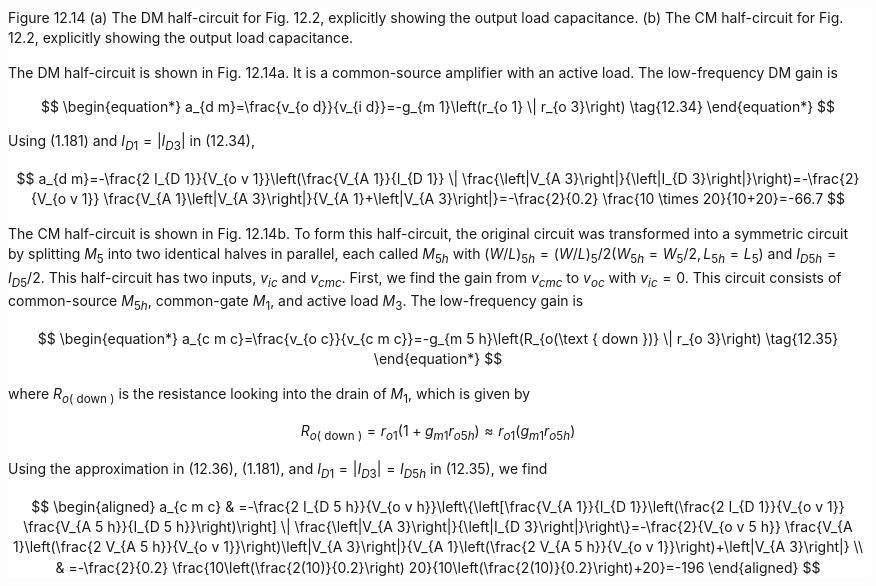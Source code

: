 Figure 12.14 (a) The DM half-circuit for Fig.
12.2, explicitly showing the output load capacitance. (b) The CM half-circuit for Fig. 12.2, explicitly showing the output load capacitance.

The DM half-circuit is shown in Fig. 12.14a. It is a common-source amplifier with an active load. The low-frequency DM gain is

$$
\begin{equation*}
a_{d m}=\frac{v_{o d}}{v_{i d}}=-g_{m 1}\left(r_{o 1} \| r_{o 3}\right) \tag{12.34}
\end{equation*}
$$

Using (1.181) and $I_{D 1}=\left|I_{D 3}\right|$ in (12.34),

$$
a_{d m}=-\frac{2 I_{D 1}}{V_{o v 1}}\left(\frac{V_{A 1}}{I_{D 1}} \| \frac{\left|V_{A 3}\right|}{\left|I_{D 3}\right|}\right)=-\frac{2}{V_{o v 1}} \frac{V_{A 1}\left|V_{A 3}\right|}{V_{A 1}+\left|V_{A 3}\right|}=-\frac{2}{0.2} \frac{10 \times 20}{10+20}=-66.7
$$

The CM half-circuit is shown in Fig. 12.14b. To form this half-circuit, the original circuit was transformed into a symmetric circuit by splitting $M_{5}$ into two identical halves in parallel, each called $M_{5 h}$ with $(W / L)_{5 h}=(W / L)_{5} / 2\left(W_{5 h}=W_{5} / 2, L_{5 h}=L_{5}\right)$ and $I_{D 5 h}=I_{D 5} / 2$. This half-circuit has two inputs, $v_{i c}$ and $v_{c m c}$. First, we find the gain from $v_{c m c}$ to $v_{o c}$ with $v_{i c}=0$. This circuit consists of common-source $M_{5 h}$, common-gate $M_{1}$, and active load $M_{3}$. The low-frequency gain is

$$
\begin{equation*}
a_{c m c}=\frac{v_{o c}}{v_{c m c}}=-g_{m 5 h}\left(R_{o(\text { down })} \| r_{o 3}\right) \tag{12.35}
\end{equation*}
$$

where $R_{o(\text { down })}$ is the resistance looking into the drain of $M_{1}$, which is given by

$$
\begin{equation*}
R_{o(\text { down })}=r_{o 1}\left(1+g_{m 1} r_{o 5 h}\right) \approx r_{o 1}\left(g_{m 1} r_{o 5 h}\right) \tag{12.36}
\end{equation*}
$$

Using the approximation in (12.36), (1.181), and $I_{D 1}=\left|I_{D 3}\right|=I_{D 5 h}$ in (12.35), we find

$$
\begin{aligned}
a_{c m c} & =-\frac{2 I_{D 5 h}}{V_{o v h}}\left\{\left[\frac{V_{A 1}}{I_{D 1}}\left(\frac{2 I_{D 1}}{V_{o v 1}} \frac{V_{A 5 h}}{I_{D 5 h}}\right)\right] \| \frac{\left|V_{A 3}\right|}{\left|I_{D 3}\right|}\right\}=-\frac{2}{V_{o v 5 h}} \frac{V_{A 1}\left(\frac{2 V_{A 5 h}}{V_{o v 1}}\right)\left|V_{A 3}\right|}{V_{A 1}\left(\frac{2 V_{A 5 h}}{V_{o v 1}}\right)+\left|V_{A 3}\right|} \\
& =-\frac{2}{0.2} \frac{10\left(\frac{2(10)}{0.2}\right) 20}{10\left(\frac{2(10)}{0.2}\right)+20}=-196
\end{aligned}
$$
